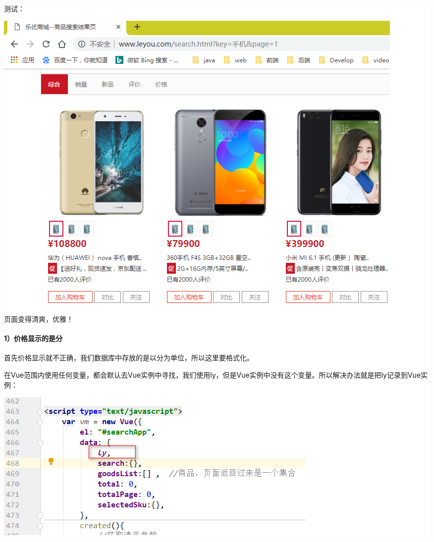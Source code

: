测试：

 ![1556590398642](assets/1556590398642.png)

页面变得清爽，优雅！





#### 1）价格显示的是分

首先价格显示就不正确，我们数据库中存放的是以分为单位，所以这里要格式化。

在Vue范围内使用任何变量，都会默认去Vue实例中寻找，我们使用ly，但是Vue实例中没有这个变量。所以解决办法就是把ly记录到Vue实例：

 ![1556589272902](assets/1556589272902.png)
